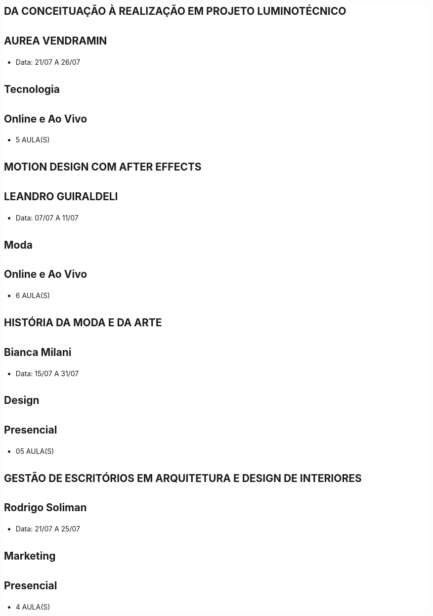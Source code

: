 
## DA CONCEITUAÇÃO À REALIZAÇÃO EM PROJETO LUMINOTÉCNICO
## AUREA VENDRAMIN
  * Data: 21/07 A 26/07


## Tecnologia
## Online e Ao Vivo
  * 5 AULA(S)


## MOTION DESIGN COM AFTER EFFECTS
## LEANDRO GUIRALDELI
  * Data: 07/07 A 11/07


## Moda
## Online e Ao Vivo
  * 6 AULA(S)


## HISTÓRIA DA MODA E DA ARTE
## Bianca Milani
  * Data: 15/07 A 31/07


## Design
## Presencial
  * 05 AULA(S)


## GESTÃO DE ESCRITÓRIOS EM ARQUITETURA E DESIGN DE INTERIORES
## Rodrigo Soliman
  * Data: 21/07 A 25/07


## Marketing
## Presencial
  * 4 AULA(S)
